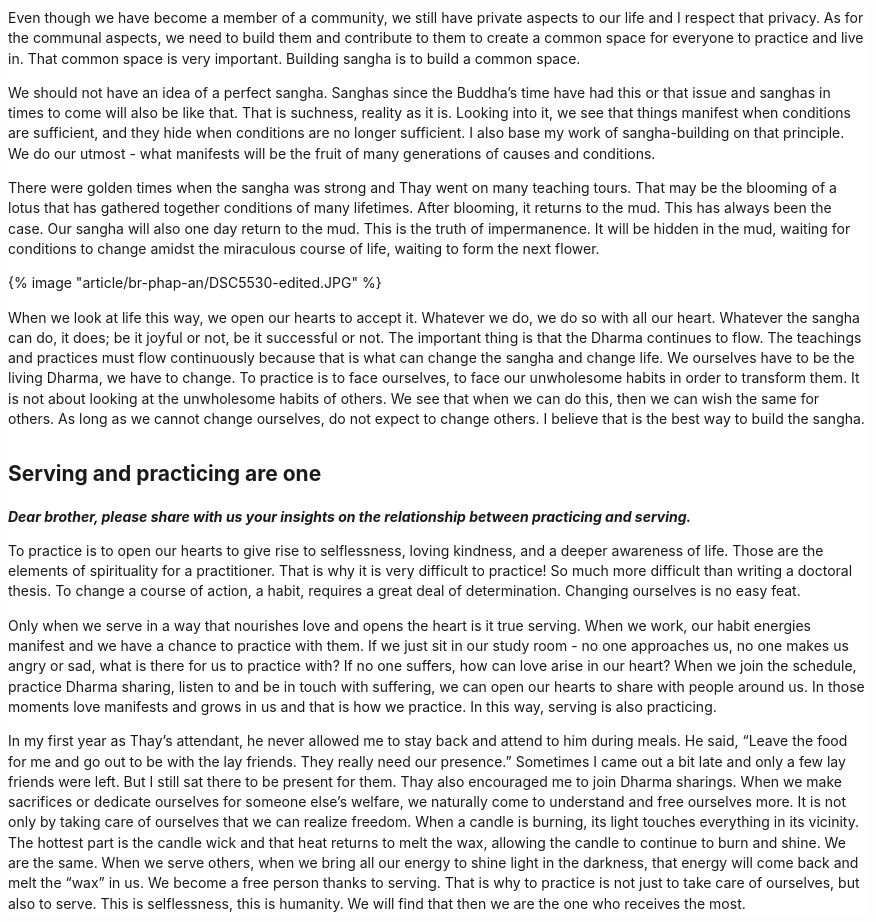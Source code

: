 Even though we have become a member of a community, we still have private aspects to our life and I respect that privacy. As for the communal aspects, we need to build them and contribute to them to create a common space for everyone to practice and live in. That common space is very important. Building sangha is to build a common space. 

We should not have an idea of a perfect sangha. Sanghas since the Buddha’s time have had this or that issue and sanghas in times to come will also be like that. That is suchness, reality as it is. Looking into it, we see that things manifest when conditions are sufficient, and they hide when conditions are no longer sufficient. I also base my work of sangha-building on that principle. We do our utmost - what manifests will be the fruit of many generations of causes and conditions.

There were golden times when the sangha was strong and Thay went on many teaching tours. That may be the blooming of a lotus that has gathered together conditions of many lifetimes. After blooming, it returns to the mud. This has always been the case. Our sangha will also one day return to the mud. This is the truth of impermanence. It will be hidden in the mud, waiting for conditions to change amidst the miraculous course of life, waiting to form the next flower. 

{% image "article/br-phap-an/DSC5530-edited.JPG" %}

When we look at life this way, we open our hearts to accept it. Whatever we do, we do so with all our heart. Whatever the sangha can do, it does; be it joyful or not, be it successful or not. The important thing is that the Dharma continues to flow. The teachings and practices must flow continuously because that is what can change the sangha and change life. We ourselves have to be the living Dharma, we have to change. To practice is to face ourselves, to face our unwholesome habits in order to transform them. It is not about looking at the unwholesome habits of others. We see that when we can do this, then we can wish the same for others. As long as we cannot change ourselves, do not expect to change others. I believe that is the best way to build the sangha. 

## Serving and practicing are one

***Dear brother, please share with us your insights on the relationship between practicing and serving.***

To practice is to open our hearts to give rise to selflessness, loving kindness, and a deeper awareness of life. Those are the elements of spirituality for a practitioner. That is why it is very difficult to practice! So much more difficult than writing a doctoral thesis. To change a course of action, a habit, requires a great deal of determination. Changing ourselves is no easy feat. 

Only when we serve in a way that nourishes love and opens the heart is it true serving. When we work, our habit energies manifest and we have a chance to practice with them. If we just sit in our study room - no one approaches us, no one makes us angry or sad, what is there for us to practice with? If no one suffers, how can love arise in our heart? When we join the schedule, practice Dharma sharing, listen to and be in touch with suffering, we can open our hearts to share with people around us. In those moments love manifests and grows in us and that is how we practice. In this way, serving is also practicing.

In my first year as Thay’s attendant, he never allowed me to stay back and attend to him during meals. He said, “Leave the food for me and go out to be with the lay friends. They really need our presence.” Sometimes I came out a bit late and only a few lay friends were left. But I still sat there to be present for them. Thay also encouraged me to join Dharma sharings. When we make sacrifices or dedicate ourselves for someone else’s welfare, we naturally come to understand and free ourselves more. It is not only by taking care of ourselves that we can realize freedom. When a candle is burning, its light touches everything in its vicinity. The hottest part is the candle wick and that heat returns to melt the wax, allowing the candle to continue to burn and shine. We are the same. When we serve others, when we bring all our energy to shine light in the darkness, that energy will come back and melt the “wax” in us. We become a free person thanks to serving. That is why to practice is not just to take care of ourselves, but also to serve. This is selflessness, this is humanity. We will find that then we are the one who receives the most.
